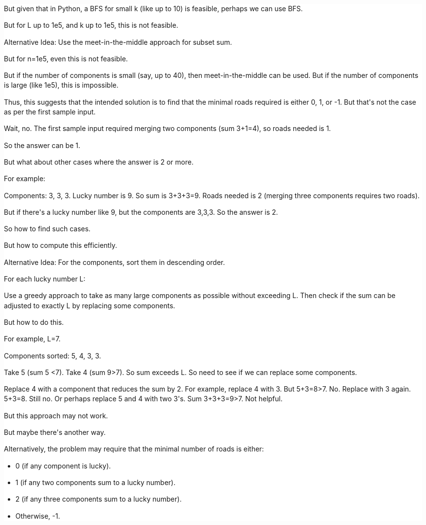But given that in Python, a BFS for small k (like up to 10) is feasible, perhaps we can use BFS.

But for L up to 1e5, and k up to 1e5, this is not feasible.

Alternative Idea: Use the meet-in-the-middle approach for subset sum.

But for n=1e5, even this is not feasible.

But if the number of components is small (say, up to 40), then meet-in-the-middle can be used. But if the number of components is large (like 1e5), this is impossible.

Thus, this suggests that the intended solution is to find that the minimal roads required is either 0, 1, or -1. But that's not the case as per the first sample input.

Wait, no. The first sample input required merging two components (sum 3+1=4), so roads needed is 1.

So the answer can be 1.

But what about other cases where the answer is 2 or more.

For example:

Components: 3, 3, 3. Lucky number is 9. So sum is 3+3+3=9. Roads needed is 2 (merging three components requires two roads).

But if there's a lucky number like 9, but the components are 3,3,3. So the answer is 2.

So how to find such cases.

But how to compute this efficiently.

Alternative Idea: For the components, sort them in descending order.

For each lucky number L:

   Use a greedy approach to take as many large components as possible without exceeding L. Then check if the sum can be adjusted to exactly L by replacing some components.

But how to do this.

For example, L=7.

Components sorted: 5, 4, 3, 3.

Take 5 (sum 5 <7). Take 4 (sum 9>7). So sum exceeds L. So need to see if we can replace some components.

Replace 4 with a component that reduces the sum by 2. For example, replace 4 with 3. But 5+3=8>7. No. Replace with 3 again. 5+3=8. Still no. Or perhaps replace 5 and 4 with two 3's. Sum 3+3+3=9>7. Not helpful.

But this approach may not work.

But maybe there's another way.

Alternatively, the problem may require that the minimal number of roads is either:

- 0 (if any component is lucky).

- 1 (if any two components sum to a lucky number).

- 2 (if any three components sum to a lucky number).

- Otherwise, -1.
